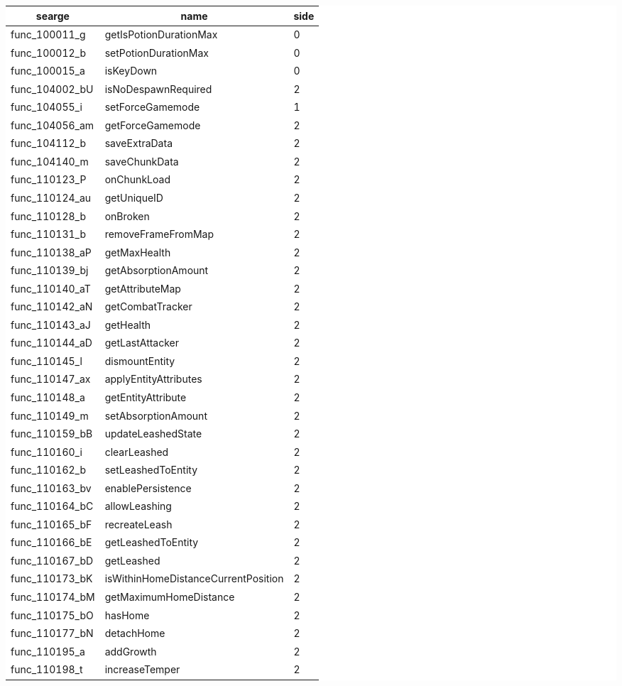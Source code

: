|searge         |name                                      |side|
|---------------|------------------------------------------|----|
|func_100011_g  |getIsPotionDurationMax                    |0   |
|func_100012_b  |setPotionDurationMax                      |0   |
|func_100015_a  |isKeyDown                                 |0   |
|func_104002_bU |isNoDespawnRequired                       |2   |
|func_104055_i  |setForceGamemode                          |1   |
|func_104056_am |getForceGamemode                          |2   |
|func_104112_b  |saveExtraData                             |2   |
|func_104140_m  |saveChunkData                             |2   |
|func_110123_P  |onChunkLoad                               |2   |
|func_110124_au |getUniqueID                               |2   |
|func_110128_b  |onBroken                                  |2   |
|func_110131_b  |removeFrameFromMap                        |2   |
|func_110138_aP |getMaxHealth                              |2   |
|func_110139_bj |getAbsorptionAmount                       |2   |
|func_110140_aT |getAttributeMap                           |2   |
|func_110142_aN |getCombatTracker                          |2   |
|func_110143_aJ |getHealth                                 |2   |
|func_110144_aD |getLastAttacker                           |2   |
|func_110145_l  |dismountEntity                            |2   |
|func_110147_ax |applyEntityAttributes                     |2   |
|func_110148_a  |getEntityAttribute                        |2   |
|func_110149_m  |setAbsorptionAmount                       |2   |
|func_110159_bB |updateLeashedState                        |2   |
|func_110160_i  |clearLeashed                              |2   |
|func_110162_b  |setLeashedToEntity                        |2   |
|func_110163_bv |enablePersistence                         |2   |
|func_110164_bC |allowLeashing                             |2   |
|func_110165_bF |recreateLeash                             |2   |
|func_110166_bE |getLeashedToEntity                        |2   |
|func_110167_bD |getLeashed                                |2   |
|func_110173_bK |isWithinHomeDistanceCurrentPosition       |2   |
|func_110174_bM |getMaximumHomeDistance                    |2   |
|func_110175_bO |hasHome                                   |2   |
|func_110177_bN |detachHome                                |2   |
|func_110195_a  |addGrowth                                 |2   |
|func_110198_t  |increaseTemper                            |2   |